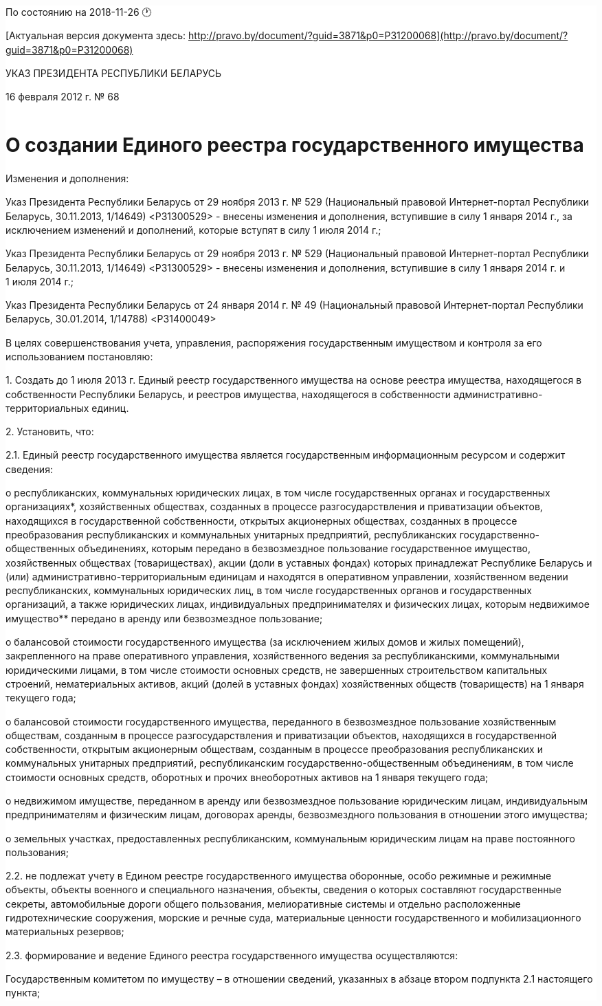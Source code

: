 По состоянию на 2018-11-26 &#x1F550;

[Актуальная версия документа здесь: http://pravo.by/document/?guid=3871&p0=P31200068](http://pravo.by/document/?guid=3871&p0=P31200068)

<p>УКАЗ ПРЕЗИДЕНТА РЕСПУБЛИКИ БЕЛАРУСЬ</p>
<p>16 февраля 2012 г. № 68</p>
<h1>О создании Единого реестра государственного имущества</h1>
<p>Изменения и дополнения:</p>
<p>Указ Президента Республики Беларусь от 29 ноября 2013 г. № 529 (Национальный правовой Интернет-портал Республики Беларусь, 30.11.2013, 1/14649) &lt;P31300529&gt; - внесены изменения и дополнения, вступившие в силу 1 января 2014 г., за исключением изменений и дополнений, которые вступят в силу 1 июля 2014 г.;</p>
<p>Указ Президента Республики Беларусь от 29 ноября 2013 г. № 529 (Национальный правовой Интернет-портал Республики Беларусь, 30.11.2013, 1/14649) &lt;P31300529&gt; - внесены изменения и дополнения, вступившие в силу 1 января 2014 г. и 1 июля 2014 г.;</p>
<p>Указ Президента Республики Беларусь от 24 января 2014 г. № 49 (Национальный правовой Интернет-портал Республики Беларусь, 30.01.2014, 1/14788) &lt;P31400049&gt;</p>
<p></p>
<p>В целях совершенствования учета, управления, распоряжения государственным имуществом и контроля за его использованием постановляю:</p>
<p>1. Создать до 1 июля 2013 г. Единый реестр государственного имущества на основе реестра имущества, находящегося в собственности Республики Беларусь, и реестров имущества, находящегося в собственности административно-территориальных единиц.</p>
<p>2. Установить, что:</p>
<p>2.1. Единый реестр государственного имущества является государственным информационным ресурсом и содержит сведения:</p>
<p>о республиканских, коммунальных юридических лицах, в том числе государственных органах и государственных организациях*, хозяйственных обществах, созданных в процессе разгосударствления и приватизации объектов, находящихся в государственной собственности, открытых акционерных обществах, созданных в процессе преобразования республиканских и коммунальных унитарных предприятий, республиканских государственно-общественных объединениях, которым передано в безвозмездное пользование государственное имущество, хозяйственных обществах (товариществах), акции (доли в уставных фондах) которых принадлежат Республике Беларусь и (или) административно-территориальным единицам и находятся в оперативном управлении, хозяйственном ведении республиканских, коммунальных юридических лиц, в том числе государственных органов и государственных организаций, а также юридических лицах, индивидуальных предпринимателях и физических лицах, которым недвижимое имущество** передано в аренду или безвозмездное пользование;</p>
<p>о балансовой стоимости государственного имущества (за исключением жилых домов и жилых помещений), закрепленного на праве оперативного управления, хозяйственного ведения за республиканскими, коммунальными юридическими лицами, в том числе стоимости основных средств, не завершенных строительством капитальных строений, нематериальных активов, акций (долей в уставных фондах) хозяйственных обществ (товариществ) на 1 января текущего года;</p>
<p>о балансовой стоимости государственного имущества, переданного в безвозмездное пользование хозяйственным обществам, созданным в процессе разгосударствления и приватизации объектов, находящихся в государственной собственности, открытым акционерным обществам, созданным в процессе преобразования республиканских и коммунальных унитарных предприятий, республиканским государственно-общественным объединениям, в том числе стоимости основных средств, оборотных и прочих внеоборотных активов на 1 января текущего года;</p>
<p>о недвижимом имуществе, переданном в аренду или безвозмездное пользование юридическим лицам, индивидуальным предпринимателям и физическим лицам, договорах аренды, безвозмездного пользования в отношении этого имущества;</p>
<p>о земельных участках, предоставленных республиканским, коммунальным юридическим лицам на праве постоянного пользования;</p>
<p>2.2. не подлежат учету в Едином реестре государственного имущества оборонные, особо режимные и режимные объекты, объекты военного и специального назначения, объекты, сведения о которых составляют государственные секреты, автомобильные дороги общего пользования, мелиоративные системы и отдельно расположенные гидротехнические сооружения, морские и речные суда, материальные ценности государственного и мобилизационного материальных резервов;</p>
<p>2.3. формирование и ведение Единого реестра государственного имущества осуществляются:</p>
<p>Государственным комитетом по имуществу – в отношении сведений, указанных в абзаце втором подпункта 2.1 настоящего пункта;</p>